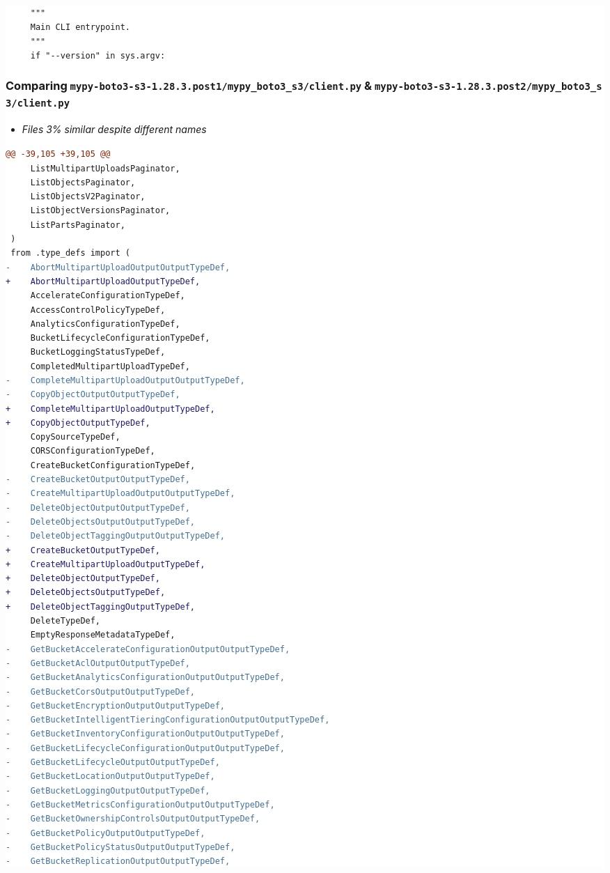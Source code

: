 ```
     """
     Main CLI entrypoint.
     """
     if "--version" in sys.argv:
```

### Comparing `mypy-boto3-s3-1.28.3.post1/mypy_boto3_s3/client.py` & `mypy-boto3-s3-1.28.3.post2/mypy_boto3_s3/client.py`

 * *Files 3% similar despite different names*

```diff
@@ -39,105 +39,105 @@
     ListMultipartUploadsPaginator,
     ListObjectsPaginator,
     ListObjectsV2Paginator,
     ListObjectVersionsPaginator,
     ListPartsPaginator,
 )
 from .type_defs import (
-    AbortMultipartUploadOutputOutputTypeDef,
+    AbortMultipartUploadOutputTypeDef,
     AccelerateConfigurationTypeDef,
     AccessControlPolicyTypeDef,
     AnalyticsConfigurationTypeDef,
     BucketLifecycleConfigurationTypeDef,
     BucketLoggingStatusTypeDef,
     CompletedMultipartUploadTypeDef,
-    CompleteMultipartUploadOutputOutputTypeDef,
-    CopyObjectOutputOutputTypeDef,
+    CompleteMultipartUploadOutputTypeDef,
+    CopyObjectOutputTypeDef,
     CopySourceTypeDef,
     CORSConfigurationTypeDef,
     CreateBucketConfigurationTypeDef,
-    CreateBucketOutputOutputTypeDef,
-    CreateMultipartUploadOutputOutputTypeDef,
-    DeleteObjectOutputOutputTypeDef,
-    DeleteObjectsOutputOutputTypeDef,
-    DeleteObjectTaggingOutputOutputTypeDef,
+    CreateBucketOutputTypeDef,
+    CreateMultipartUploadOutputTypeDef,
+    DeleteObjectOutputTypeDef,
+    DeleteObjectsOutputTypeDef,
+    DeleteObjectTaggingOutputTypeDef,
     DeleteTypeDef,
     EmptyResponseMetadataTypeDef,
-    GetBucketAccelerateConfigurationOutputOutputTypeDef,
-    GetBucketAclOutputOutputTypeDef,
-    GetBucketAnalyticsConfigurationOutputOutputTypeDef,
-    GetBucketCorsOutputOutputTypeDef,
-    GetBucketEncryptionOutputOutputTypeDef,
-    GetBucketIntelligentTieringConfigurationOutputOutputTypeDef,
-    GetBucketInventoryConfigurationOutputOutputTypeDef,
-    GetBucketLifecycleConfigurationOutputOutputTypeDef,
-    GetBucketLifecycleOutputOutputTypeDef,
-    GetBucketLocationOutputOutputTypeDef,
-    GetBucketLoggingOutputOutputTypeDef,
-    GetBucketMetricsConfigurationOutputOutputTypeDef,
-    GetBucketOwnershipControlsOutputOutputTypeDef,
-    GetBucketPolicyOutputOutputTypeDef,
-    GetBucketPolicyStatusOutputOutputTypeDef,
-    GetBucketReplicationOutputOutputTypeDef,
```